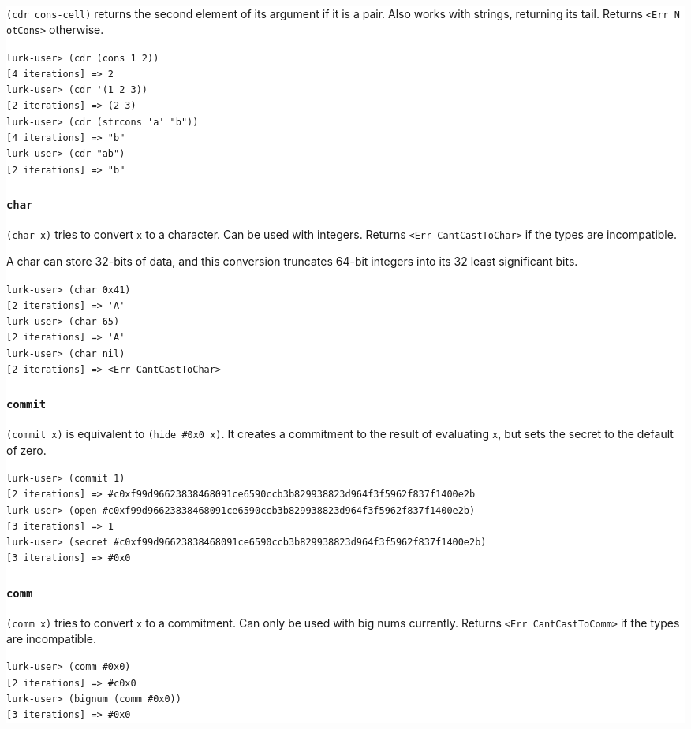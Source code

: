 `(cdr cons-cell)` returns the second element of its argument if it is a pair. Also works with strings, returning its tail. Returns `<Err NotCons>` otherwise.

```
lurk-user> (cdr (cons 1 2))
[4 iterations] => 2
lurk-user> (cdr '(1 2 3))
[2 iterations] => (2 3)
lurk-user> (cdr (strcons 'a' "b"))
[4 iterations] => "b"
lurk-user> (cdr "ab")
[2 iterations] => "b"
```

### `char`

`(char x)` tries to convert `x` to a character. Can be used with integers. Returns `<Err CantCastToChar>` if the types are incompatible.

A char can store 32-bits of data, and this conversion truncates 64-bit integers into its 32 least significant bits.

```
lurk-user> (char 0x41)
[2 iterations] => 'A'
lurk-user> (char 65)
[2 iterations] => 'A'
lurk-user> (char nil)
[2 iterations] => <Err CantCastToChar>
```

### `commit`

`(commit x)` is equivalent to `(hide #0x0 x)`. It creates a commitment to the result of evaluating `x`, but sets the secret to the default of zero.

```
lurk-user> (commit 1)
[2 iterations] => #c0xf99d96623838468091ce6590ccb3b829938823d964f3f5962f837f1400e2b
lurk-user> (open #c0xf99d96623838468091ce6590ccb3b829938823d964f3f5962f837f1400e2b)
[3 iterations] => 1
lurk-user> (secret #c0xf99d96623838468091ce6590ccb3b829938823d964f3f5962f837f1400e2b)
[3 iterations] => #0x0
```

### `comm`

`(comm x)` tries to convert `x` to a commitment. Can only be used with big nums currently. Returns `<Err CantCastToComm>` if the types are incompatible.

```
lurk-user> (comm #0x0)
[2 iterations] => #c0x0
lurk-user> (bignum (comm #0x0))
[3 iterations] => #0x0
```
